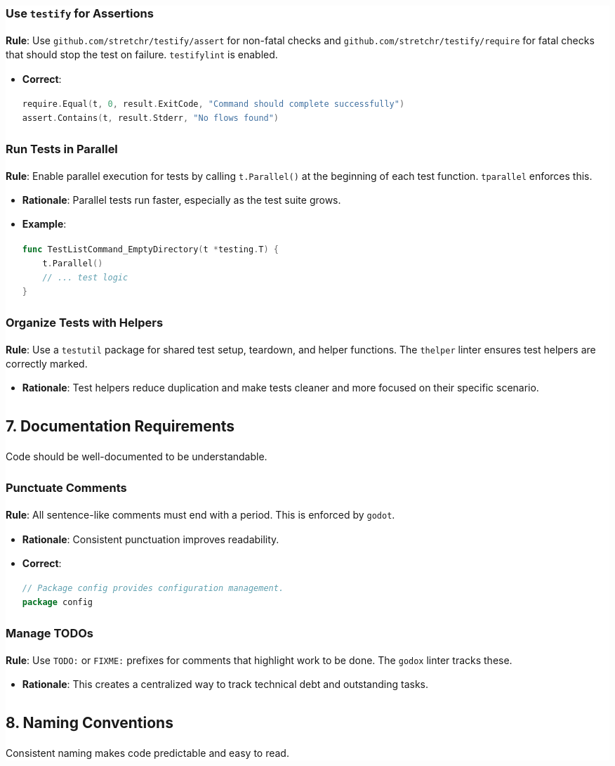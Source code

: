 ### **Use `testify` for Assertions**
**Rule**: Use `github.com/stretchr/testify/assert` for non-fatal checks and `github.com/stretchr/testify/require` for fatal checks that should stop the test on failure. `testifylint` is enabled.

- **Correct**:
  ```go
  require.Equal(t, 0, result.ExitCode, "Command should complete successfully")
  assert.Contains(t, result.Stderr, "No flows found")
  ```

### **Run Tests in Parallel**
**Rule**: Enable parallel execution for tests by calling `t.Parallel()` at the beginning of each test function. `tparallel` enforces this.

- **Rationale**: Parallel tests run faster, especially as the test suite grows.

- **Example**:
  ```go
  func TestListCommand_EmptyDirectory(t *testing.T) {
      t.Parallel()
      // ... test logic
  }
  ```

### **Organize Tests with Helpers**
**Rule**: Use a `testutil` package for shared test setup, teardown, and helper functions. The `thelper` linter ensures test helpers are correctly marked.

- **Rationale**: Test helpers reduce duplication and make tests cleaner and more focused on their specific scenario.

## 7. Documentation Requirements
Code should be well-documented to be understandable.

### **Punctuate Comments**
**Rule**: All sentence-like comments must end with a period. This is enforced by `godot`.

- **Rationale**: Consistent punctuation improves readability.

- **Correct**:
  ```go
  // Package config provides configuration management.
  package config
  ```

### **Manage TODOs**
**Rule**: Use `TODO:` or `FIXME:` prefixes for comments that highlight work to be done. The `godox` linter tracks these.

- **Rationale**: This creates a centralized way to track technical debt and outstanding tasks.

## 8. Naming Conventions
Consistent naming makes code predictable and easy to read.
